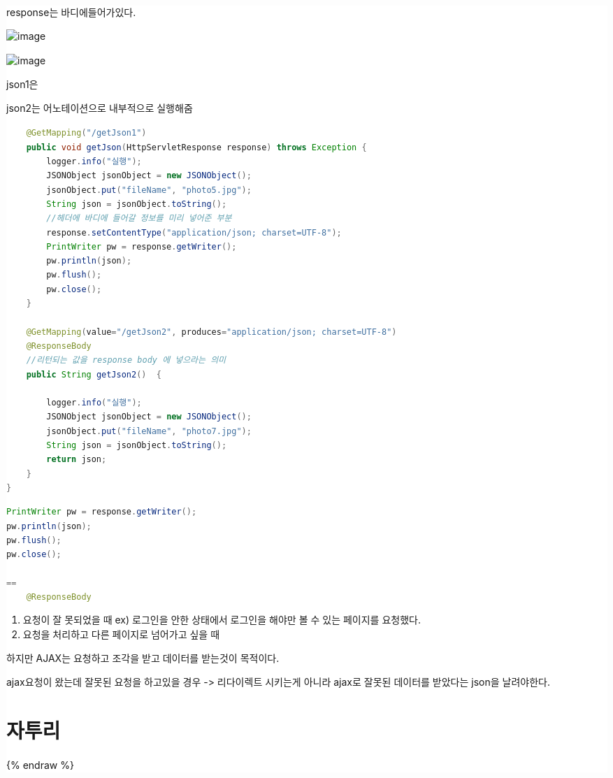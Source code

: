 response는 바디에들어가있다.





![image](https://user-images.githubusercontent.com/65274952/131768934-1f833a6c-2190-4641-ae07-6813346a9e9e.png)

![image](https://user-images.githubusercontent.com/65274952/131768947-e822752f-6015-4c56-b77b-6e2da0e10de9.png)

json1은

json2는 어노테이션으로 내부적으로 실행해줌

```java
	@GetMapping("/getJson1")
	public void getJson(HttpServletResponse response) throws Exception {
		logger.info("실행");
		JSONObject jsonObject = new JSONObject();
		jsonObject.put("fileName", "photo5.jpg");
		String json = jsonObject.toString();
		//헤더에 바디에 들어갈 정보를 미리 넣어준 부분
		response.setContentType("application/json; charset=UTF-8");
		PrintWriter pw = response.getWriter();
		pw.println(json);
		pw.flush();
		pw.close();
	}
	
	@GetMapping(value="/getJson2", produces="application/json; charset=UTF-8")
	@ResponseBody
	//리턴되는 값을 response body 에 넣으라는 의미
	public String getJson2()  {
		
		logger.info("실행");
		JSONObject jsonObject = new JSONObject();
		jsonObject.put("fileName", "photo7.jpg");
		String json = jsonObject.toString();
		return json;
	}
}

```



```java
PrintWriter pw = response.getWriter();
pw.println(json);
pw.flush();
pw.close();

==
    @ResponseBody
```





1. 요청이 잘 못되었을 때 ex) 로그인을 안한 상태에서 로그인을 해야만 볼 수 있는 페이지를 요청했다.
2. 요청을 처리하고 다른 페이지로 넘어가고 싶을 때

하지만 AJAX는 요청하고 조각을 받고 데이터를 받는것이 목적이다.

ajax요청이 왔는데 잘못된 요청을 하고있을 경우 -> 리다이렉트 시키는게 아니라 ajax로 잘못된 데이터를 받았다는 json을 날려야한다.



# 자투리

 {% endraw %}